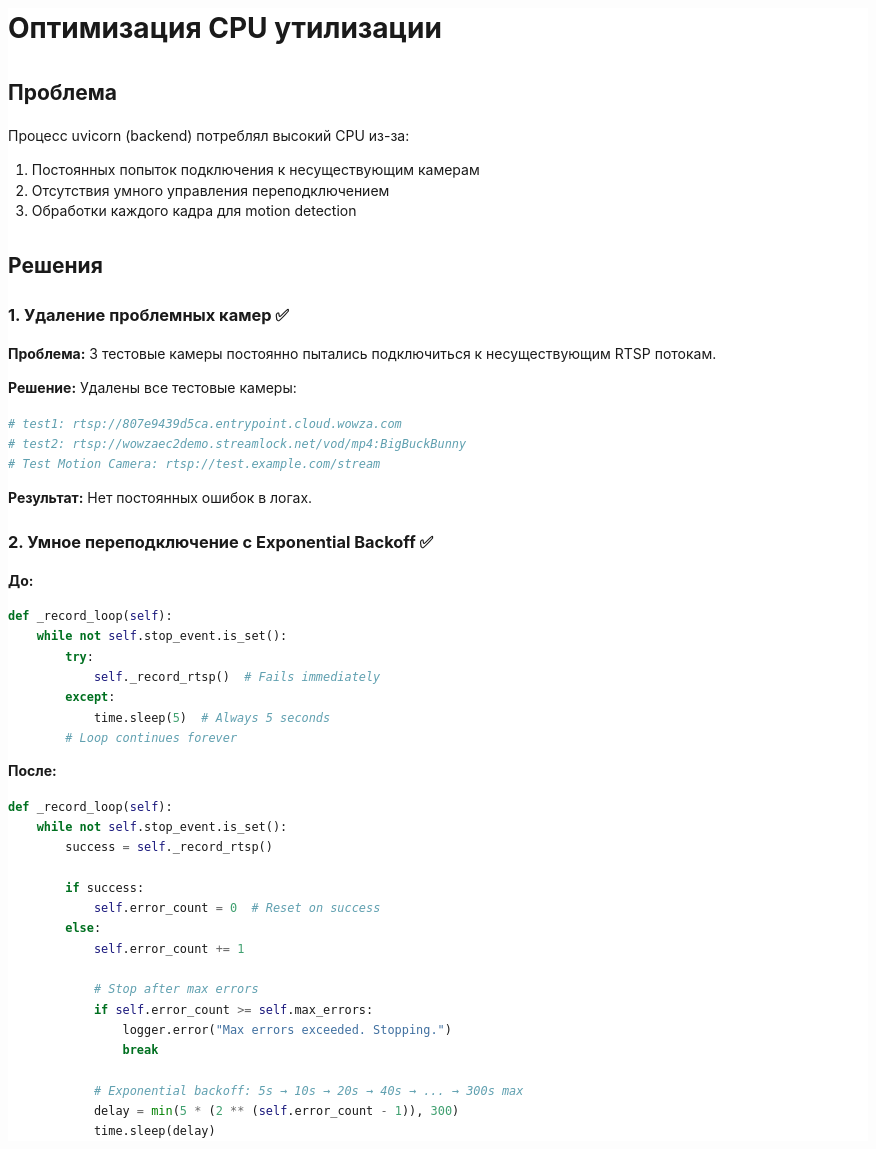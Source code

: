 # Оптимизация CPU утилизации

## Проблема
Процесс uvicorn (backend) потреблял высокий CPU из-за:
1. Постоянных попыток подключения к несуществующим камерам
2. Отсутствия умного управления переподключением
3. Обработки каждого кадра для motion detection

## Решения

### 1. Удаление проблемных камер ✅

**Проблема:** 3 тестовые камеры постоянно пытались подключиться к несуществующим RTSP потокам.

**Решение:** Удалены все тестовые камеры:
```bash
# test1: rtsp://807e9439d5ca.entrypoint.cloud.wowza.com
# test2: rtsp://wowzaec2demo.streamlock.net/vod/mp4:BigBuckBunny
# Test Motion Camera: rtsp://test.example.com/stream
```

**Результат:** Нет постоянных ошибок в логах.

### 2. Умное переподключение с Exponential Backoff ✅

**До:**
```python
def _record_loop(self):
    while not self.stop_event.is_set():
        try:
            self._record_rtsp()  # Fails immediately
        except:
            time.sleep(5)  # Always 5 seconds
        # Loop continues forever
```

**После:**
```python
def _record_loop(self):
    while not self.stop_event.is_set():
        success = self._record_rtsp()
        
        if success:
            self.error_count = 0  # Reset on success
        else:
            self.error_count += 1
            
            # Stop after max errors
            if self.error_count >= self.max_errors:
                logger.error("Max errors exceeded. Stopping.")
                break
            
            # Exponential backoff: 5s → 10s → 20s → 40s → ... → 300s max
            delay = min(5 * (2 ** (self.error_count - 1)), 300)
            time.sleep(delay)
```
